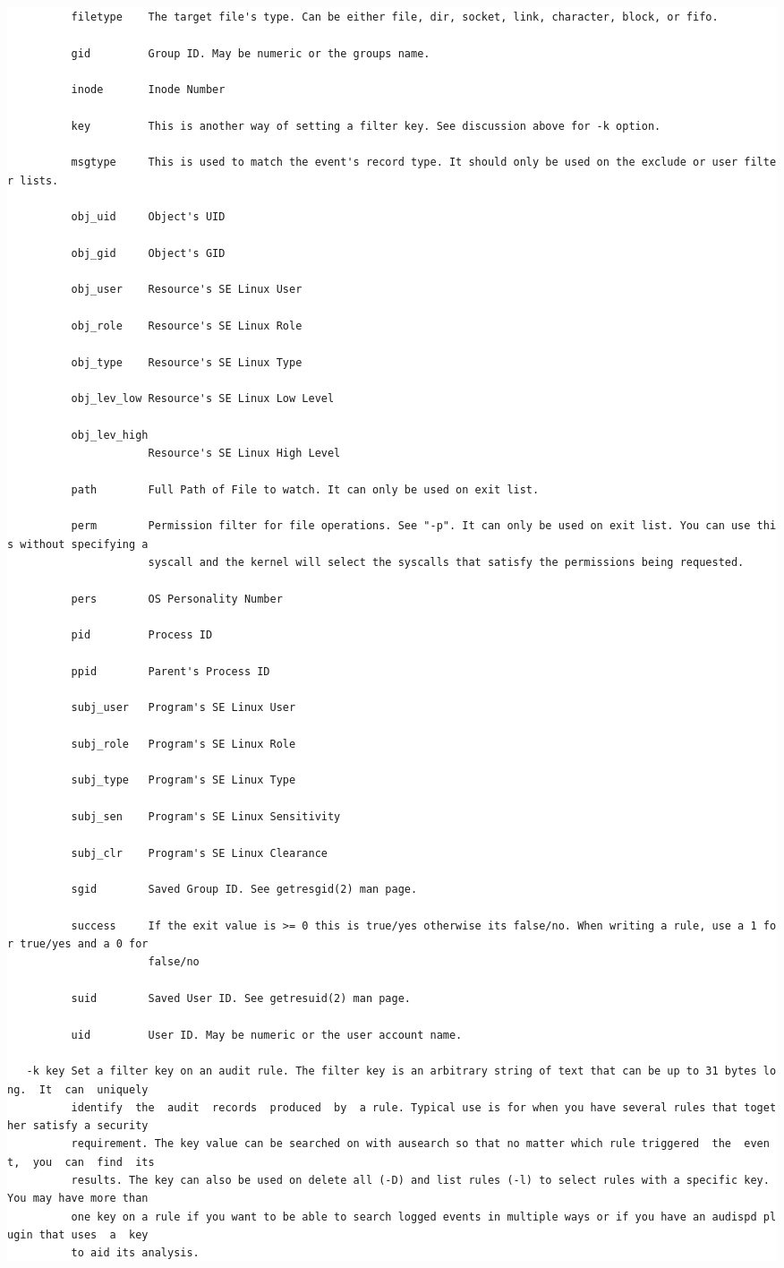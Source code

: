               filetype    The target file's type. Can be either file, dir, socket, link, character, block, or fifo.

              gid         Group ID. May be numeric or the groups name.

              inode       Inode Number

              key         This is another way of setting a filter key. See discussion above for -k option.

              msgtype     This is used to match the event's record type. It should only be used on the exclude or user filter lists.

              obj_uid     Object's UID

              obj_gid     Object's GID

              obj_user    Resource's SE Linux User

              obj_role    Resource's SE Linux Role

              obj_type    Resource's SE Linux Type

              obj_lev_low Resource's SE Linux Low Level

              obj_lev_high
                          Resource's SE Linux High Level

              path        Full Path of File to watch. It can only be used on exit list.

              perm        Permission filter for file operations. See "-p". It can only be used on exit list. You can use this without specifying a
                          syscall and the kernel will select the syscalls that satisfy the permissions being requested.

              pers        OS Personality Number

              pid         Process ID

              ppid        Parent's Process ID

              subj_user   Program's SE Linux User

              subj_role   Program's SE Linux Role

              subj_type   Program's SE Linux Type

              subj_sen    Program's SE Linux Sensitivity

              subj_clr    Program's SE Linux Clearance

              sgid        Saved Group ID. See getresgid(2) man page.

              success     If the exit value is >= 0 this is true/yes otherwise its false/no. When writing a rule, use a 1 for true/yes and a 0 for
                          false/no

              suid        Saved User ID. See getresuid(2) man page.

              uid         User ID. May be numeric or the user account name.

       -k key Set a filter key on an audit rule. The filter key is an arbitrary string of text that can be up to 31 bytes long.  It  can  uniquely
              identify  the  audit  records  produced  by  a rule. Typical use is for when you have several rules that together satisfy a security
              requirement. The key value can be searched on with ausearch so that no matter which rule triggered  the  event,  you  can  find  its
              results. The key can also be used on delete all (-D) and list rules (-l) to select rules with a specific key. You may have more than
              one key on a rule if you want to be able to search logged events in multiple ways or if you have an audispd plugin that uses  a  key
              to aid its analysis.
